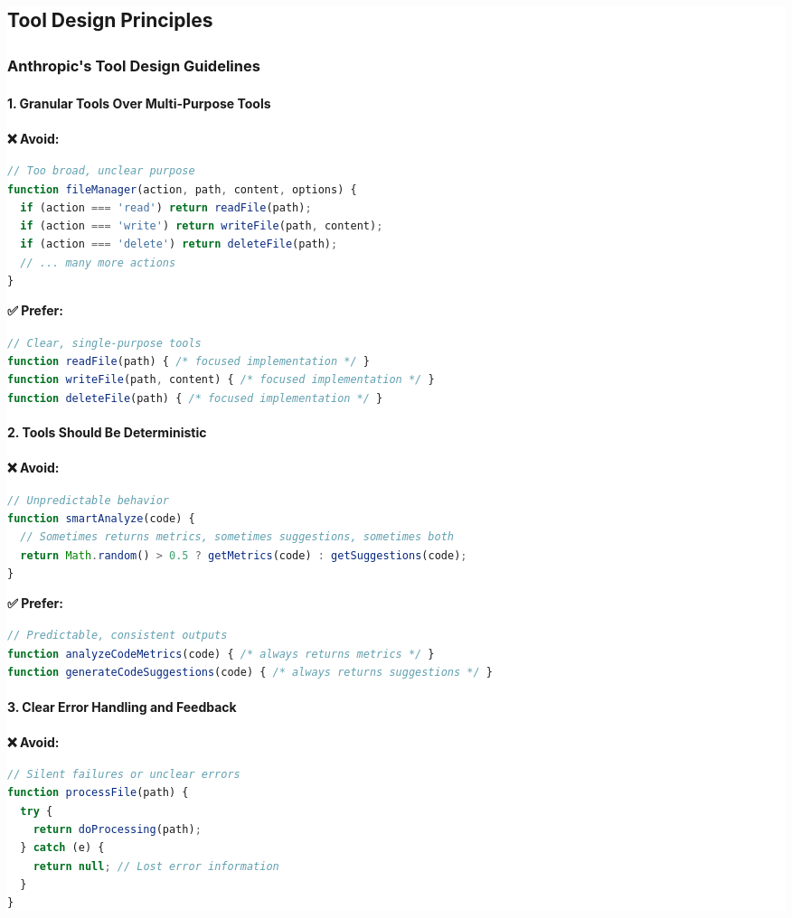 ## Tool Design Principles

### Anthropic's Tool Design Guidelines

#### 1. Granular Tools Over Multi-Purpose Tools

**❌ Avoid:**
```javascript
// Too broad, unclear purpose
function fileManager(action, path, content, options) {
  if (action === 'read') return readFile(path);
  if (action === 'write') return writeFile(path, content);
  if (action === 'delete') return deleteFile(path);
  // ... many more actions
}
```

**✅ Prefer:**
```javascript
// Clear, single-purpose tools
function readFile(path) { /* focused implementation */ }
function writeFile(path, content) { /* focused implementation */ }
function deleteFile(path) { /* focused implementation */ }
```

#### 2. Tools Should Be Deterministic

**❌ Avoid:**
```javascript
// Unpredictable behavior
function smartAnalyze(code) {
  // Sometimes returns metrics, sometimes suggestions, sometimes both
  return Math.random() > 0.5 ? getMetrics(code) : getSuggestions(code);
}
```

**✅ Prefer:**
```javascript
// Predictable, consistent outputs
function analyzeCodeMetrics(code) { /* always returns metrics */ }
function generateCodeSuggestions(code) { /* always returns suggestions */ }
```

#### 3. Clear Error Handling and Feedback

**❌ Avoid:**
```javascript
// Silent failures or unclear errors
function processFile(path) {
  try {
    return doProcessing(path);
  } catch (e) {
    return null; // Lost error information
  }
}
```
